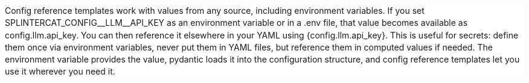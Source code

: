 Config reference templates work with values from any source, including environment variables. If you set SPLINTERCAT_CONFIG__LLM__API_KEY as an environment variable or in a .env file, that value becomes available as config.llm.api_key. You can then reference it elsewhere in your YAML using {config.llm.api_key}. This is useful for secrets: define them once via environment variables, never put them in YAML files, but reference them in computed values if needed. The environment variable provides the value, pydantic loads it into the configuration structure, and config reference templates let you use it wherever you need it.
